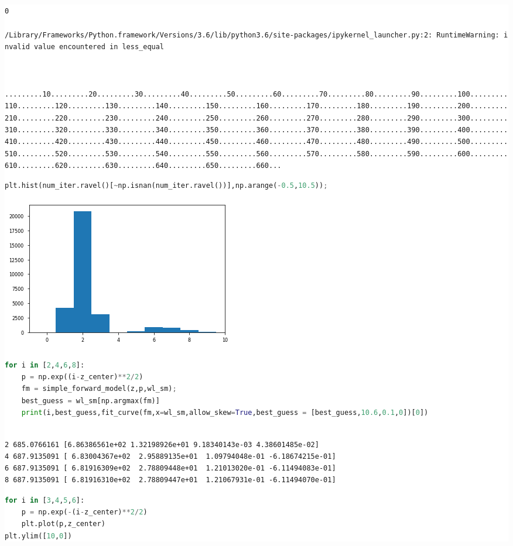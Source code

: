     0

    /Library/Frameworks/Python.framework/Versions/3.6/lib/python3.6/site-packages/ipykernel_launcher.py:2: RuntimeWarning: invalid value encountered in less_equal
      


    .........10.........20.........30.........40.........50.........60.........70.........80.........90.........100.........110.........120.........130.........140.........150.........160.........170.........180.........190.........200.........210.........220.........230.........240.........250.........260.........270.........280.........290.........300.........310.........320.........330.........340.........350.........360.........370.........380.........390.........400.........410.........420.........430.........440.........450.........460.........470.........480.........490.........500.........510.........520.........530.........540.........550.........560.........570.........580.........590.........600.........610.........620.........630.........640.........650.........660...


```python
plt.hist(num_iter.ravel()[~np.isnan(num_iter.ravel())],np.arange(-0.5,10.5));
```


![png](Figures/output_49_0.png)



```python
for i in [2,4,6,8]:
    p = np.exp((i-z_center)**2/2)
    fm = simple_forward_model(z,p,wl_sm);
    best_guess = wl_sm[np.argmax(fm)]
    print(i,best_guess,fit_curve(fm,x=wl_sm,allow_skew=True,best_guess = [best_guess,10.6,0.1,0])[0])
    
```

    2 685.0766161 [6.86386561e+02 1.32198926e+01 9.18340143e-03 4.38601485e-02]
    4 687.9135091 [ 6.83004367e+02  2.95889135e+01  1.09794048e-01 -6.18674215e-01]
    6 687.9135091 [ 6.81916309e+02  2.78809448e+01  1.21013020e-01 -6.11494083e-01]
    8 687.9135091 [ 6.81916310e+02  2.78809447e+01  1.21067931e-01 -6.11494070e-01]



```python
for i in [3,4,5,6]:
    p = np.exp(-(i-z_center)**2/2)
    plt.plot(p,z_center)
plt.ylim([10,0])
```
